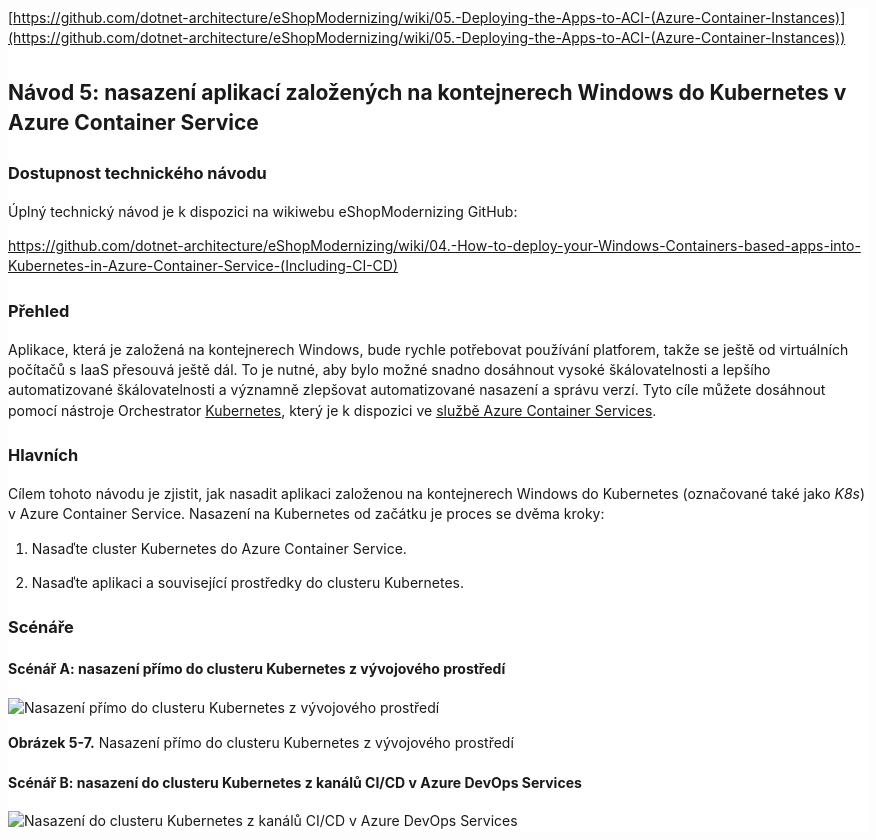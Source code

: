 [https://github.com/dotnet-architecture/eShopModernizing/wiki/05.-Deploying-the-Apps-to-ACI-(Azure-Container-Instances)](https://github.com/dotnet-architecture/eShopModernizing/wiki/05.-Deploying-the-Apps-to-ACI-(Azure-Container-Instances))

## <a name="walkthrough-5-deploy-your-windows-containers-based-apps-to-kubernetes-in-azure-container-service"></a>Návod 5: nasazení aplikací založených na kontejnerech Windows do Kubernetes v Azure Container Service

### <a name="technical-walkthrough-availability"></a>Dostupnost technického návodu

Úplný technický návod je k dispozici na wikiwebu eShopModernizing GitHub:

<https://github.com/dotnet-architecture/eShopModernizing/wiki/04.-How-to-deploy-your-Windows-Containers-based-apps-into-Kubernetes-in-Azure-Container-Service-(Including-CI-CD)>

### <a name="overview"></a>Přehled

Aplikace, která je založená na kontejnerech Windows, bude rychle potřebovat používání platforem, takže se ještě od virtuálních počítačů s IaaS přesouvá ještě dál. To je nutné, aby bylo možné snadno dosáhnout vysoké škálovatelnosti a lepšího automatizované škálovatelnosti a významně zlepšovat automatizované nasazení a správu verzí. Tyto cíle můžete dosáhnout pomocí nástroje Orchestrator [Kubernetes](https://kubernetes.io/), který je k dispozici ve [službě Azure Container Services](https://azure.microsoft.com/services/container-service/).

### <a name="goals"></a>Hlavních

Cílem tohoto návodu je zjistit, jak nasadit aplikaci založenou na kontejnerech Windows do Kubernetes (označované také jako *K8s*) v Azure Container Service. Nasazení na Kubernetes od začátku je proces se dvěma kroky:

1. Nasaďte cluster Kubernetes do Azure Container Service.

2. Nasaďte aplikaci a související prostředky do clusteru Kubernetes.

### <a name="scenarios"></a>Scénáře

#### <a name="scenario-a-deploy-directly-to-a-kubernetes-cluster-from-a-dev-environment"></a>Scénář A: nasazení přímo do clusteru Kubernetes z vývojového prostředí

![Nasazení přímo do clusteru Kubernetes z vývojového prostředí](./media/image5-7.png)

**Obrázek 5-7.** Nasazení přímo do clusteru Kubernetes z vývojového prostředí

#### <a name="scenario-b-deploy-to-a-kubernetes-cluster-from-cicd-pipelines-in-azure-devops-services"></a>Scénář B: nasazení do clusteru Kubernetes z kanálů CI/CD v Azure DevOps Services

![Nasazení do clusteru Kubernetes z kanálů CI/CD v Azure DevOps Services](./media/image5-8.png)
